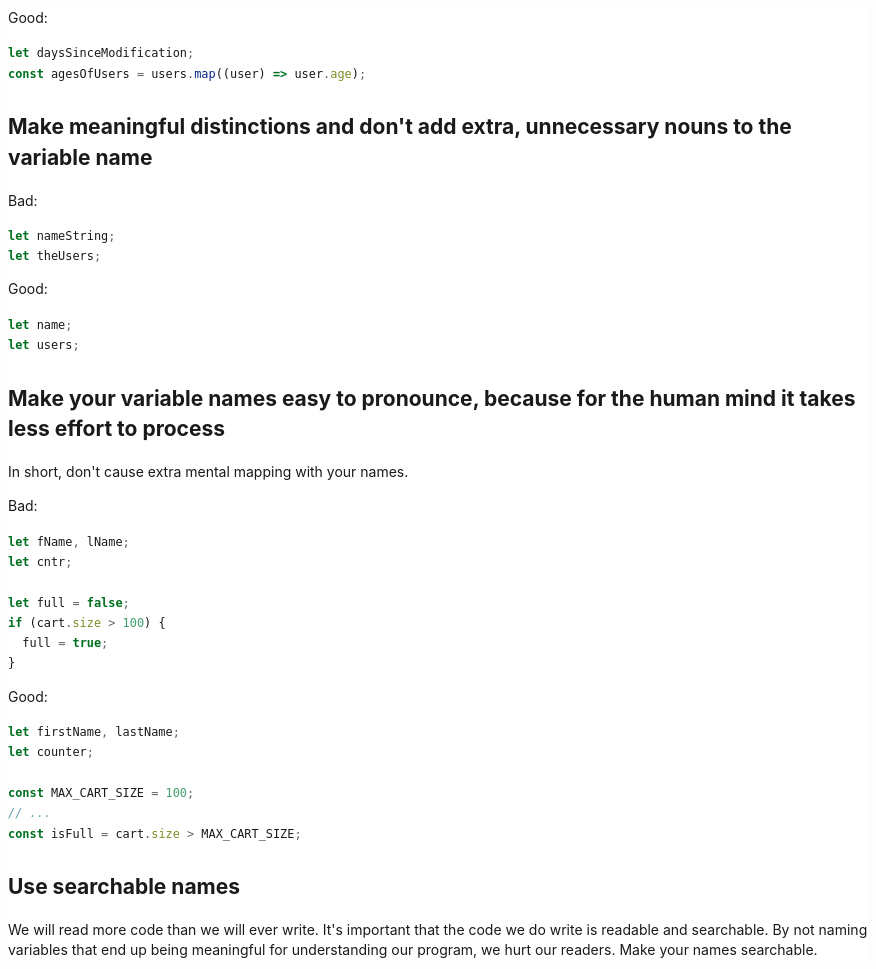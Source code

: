 Good:

```javascript
let daysSinceModification;
const agesOfUsers = users.map((user) => user.age);
```

## Make meaningful distinctions and don't add extra, unnecessary nouns to the variable name

Bad:

```javascript
let nameString;
let theUsers;
```

Good:

```javascript
let name;
let users;
```

## Make your variable names easy to pronounce, because for the human mind it takes less effort to process

In short, don't cause extra mental mapping with your names.

Bad:

```javascript
let fName, lName;
let cntr;

let full = false;
if (cart.size > 100) {
  full = true;
}
```

Good:

```javascript
let firstName, lastName;
let counter;

const MAX_CART_SIZE = 100;
// ...
const isFull = cart.size > MAX_CART_SIZE;
```

## Use searchable names

We will read more code than we will ever write. It's important that the code we do write is readable and searchable. By not naming variables that end up being meaningful for understanding our program, we hurt our readers. Make your names searchable.
